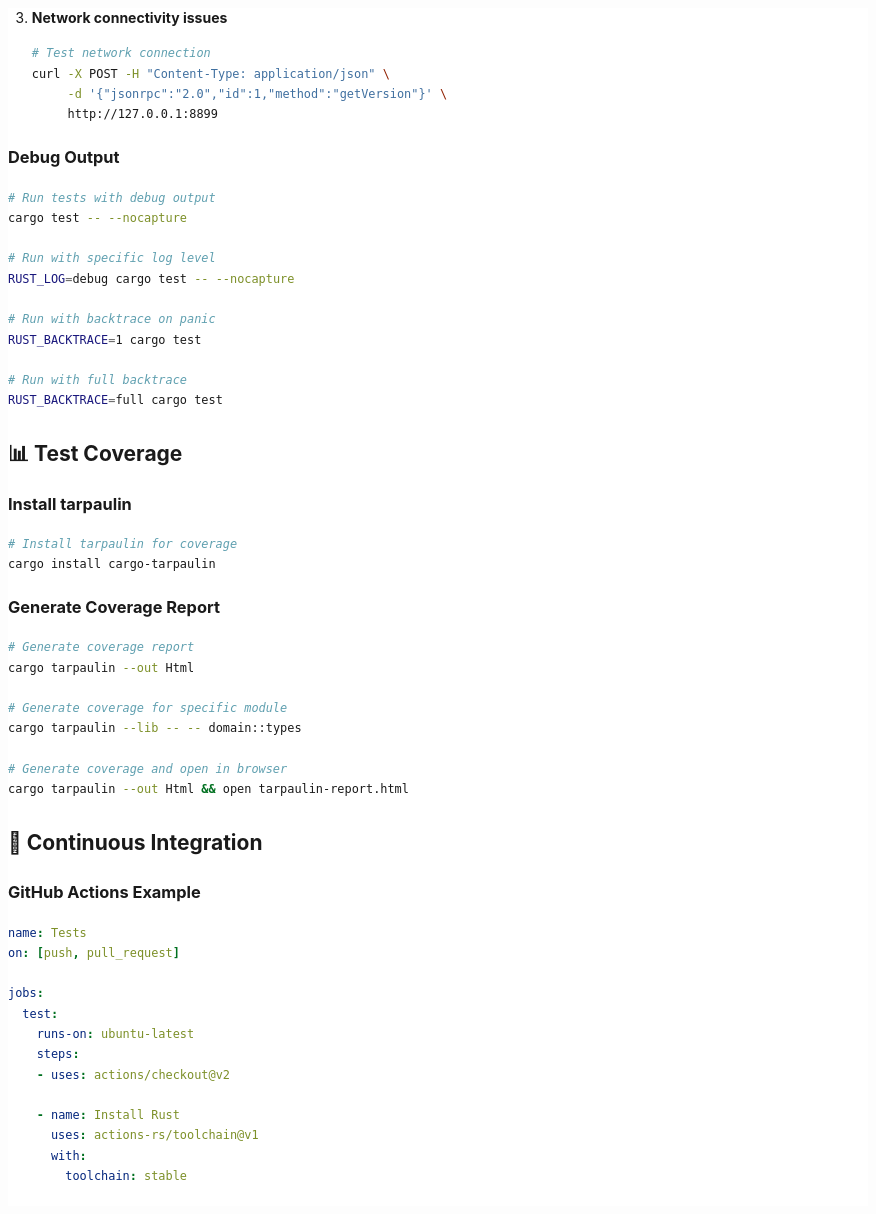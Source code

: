 3. **Network connectivity issues**
   ```bash
   # Test network connection
   curl -X POST -H "Content-Type: application/json" \
        -d '{"jsonrpc":"2.0","id":1,"method":"getVersion"}' \
        http://127.0.0.1:8899
   ```

### Debug Output

```bash
# Run tests with debug output
cargo test -- --nocapture

# Run with specific log level
RUST_LOG=debug cargo test -- --nocapture

# Run with backtrace on panic
RUST_BACKTRACE=1 cargo test

# Run with full backtrace
RUST_BACKTRACE=full cargo test
```

## 📊 Test Coverage

### Install tarpaulin

```bash
# Install tarpaulin for coverage
cargo install cargo-tarpaulin
```

### Generate Coverage Report

```bash
# Generate coverage report
cargo tarpaulin --out Html

# Generate coverage for specific module
cargo tarpaulin --lib -- -- domain::types

# Generate coverage and open in browser
cargo tarpaulin --out Html && open tarpaulin-report.html
```

## 🔄 Continuous Integration

### GitHub Actions Example

```yaml
name: Tests
on: [push, pull_request]

jobs:
  test:
    runs-on: ubuntu-latest
    steps:
    - uses: actions/checkout@v2
    
    - name: Install Rust
      uses: actions-rs/toolchain@v1
      with:
        toolchain: stable
        
```
